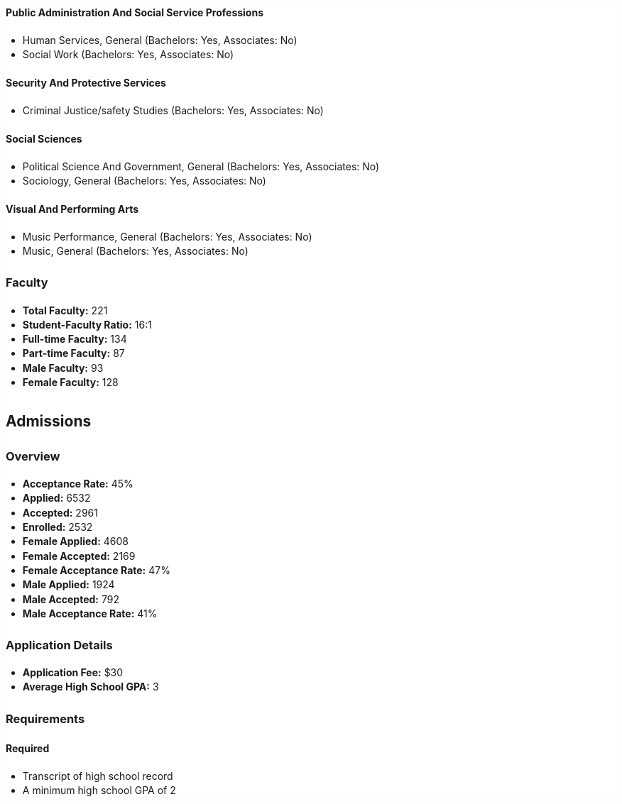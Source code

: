 #### Public Administration And Social Service Professions

- Human Services, General (Bachelors: Yes, Associates: No)
- Social Work (Bachelors: Yes, Associates: No)

#### Security And Protective Services

- Criminal Justice/safety Studies (Bachelors: Yes, Associates: No)

#### Social Sciences

- Political Science And Government, General (Bachelors: Yes, Associates: No)
- Sociology, General (Bachelors: Yes, Associates: No)

#### Visual And Performing Arts

- Music Performance, General (Bachelors: Yes, Associates: No)
- Music, General (Bachelors: Yes, Associates: No)

### Faculty

- **Total Faculty:** 221
- **Student-Faculty Ratio:** 16:1
- **Full-time Faculty:** 134
- **Part-time Faculty:** 87
- **Male Faculty:** 93
- **Female Faculty:** 128

## Admissions

### Overview

- **Acceptance Rate:** 45%
- **Applied:** 6532
- **Accepted:** 2961
- **Enrolled:** 2532
- **Female Applied:** 4608
- **Female Accepted:** 2169
- **Female Acceptance Rate:** 47%
- **Male Applied:** 1924
- **Male Accepted:** 792
- **Male Acceptance Rate:** 41%

### Application Details

- **Application Fee:** $30
- **Average High School GPA:** 3

### Requirements

#### Required

- Transcript of high school record
- A minimum high school GPA of 2
